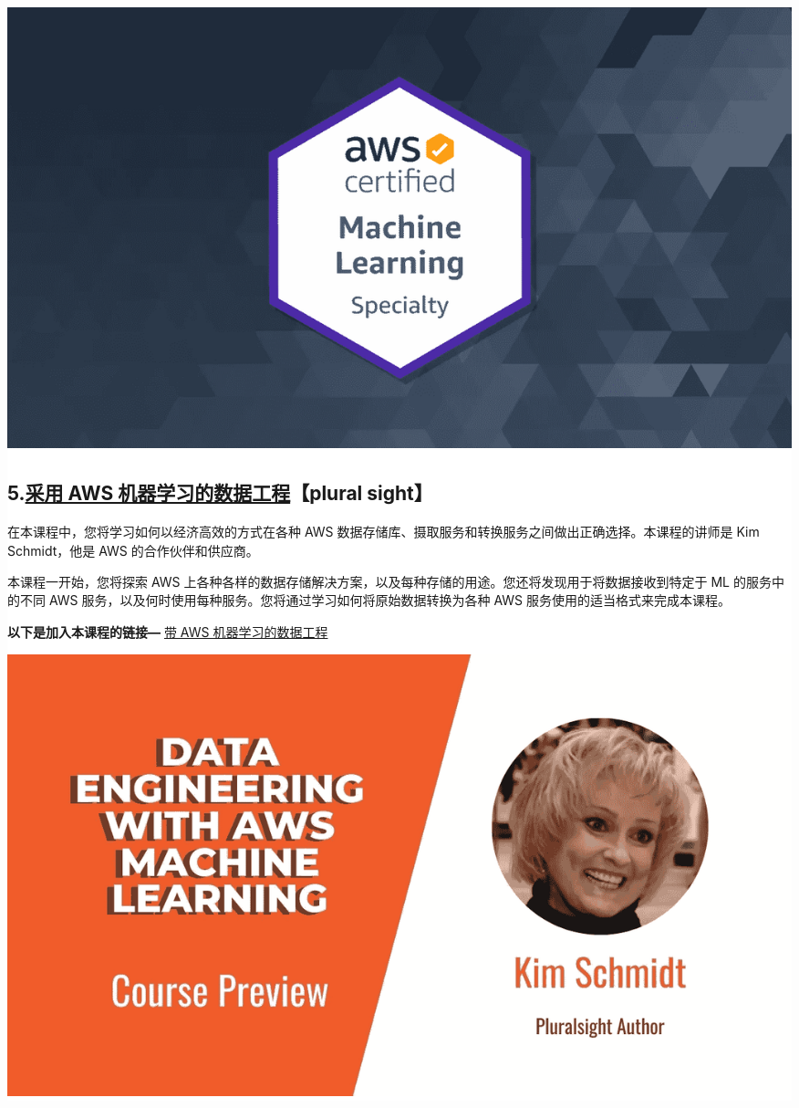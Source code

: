 [![](img/07e2486e0a8b0f8ef9acb01614ead80a.png)](https://click.linksynergy.com/deeplink?id=JVFxdTr9V80&mid=39197&murl=https%3A%2F%2Fwww.udemy.com%2Fcourse%2Famazon-web-services-machine-learning%2F)

## 5.[采用 AWS 机器学习的数据工程](https://pluralsight.pxf.io/c/1193463/424552/7490?u=https%3A%2F%2Fwww.pluralsight.com%2Fcourses%2Fdata-engineering-aws-machine-learning)【plural sight】

在本课程中，您将学习如何以经济高效的方式在各种 AWS 数据存储库、摄取服务和转换服务之间做出正确选择。本课程的讲师是 Kim Schmidt，他是 AWS 的合作伙伴和供应商。

本课程一开始，您将探索 AWS 上各种各样的数据存储解决方案，以及每种存储的用途。您还将发现用于将数据接收到特定于 ML 的服务中的不同 AWS 服务，以及何时使用每种服务。您将通过学习如何将原始数据转换为各种 AWS 服务使用的适当格式来完成本课程。

**以下是加入本课程的链接—** [带 AWS 机器学习的数据工程](https://pluralsight.pxf.io/c/1193463/424552/7490?u=https%3A%2F%2Fwww.pluralsight.com%2Fcourses%2Fdata-engineering-aws-machine-learning)

[![](img/97db695da88577ce431d703b062ac67c.png)](https://pluralsight.pxf.io/c/1193463/424552/7490?u=https%3A%2F%2Fwww.pluralsight.com%2Fcourses%2Fdata-engineering-aws-machine-learning)
